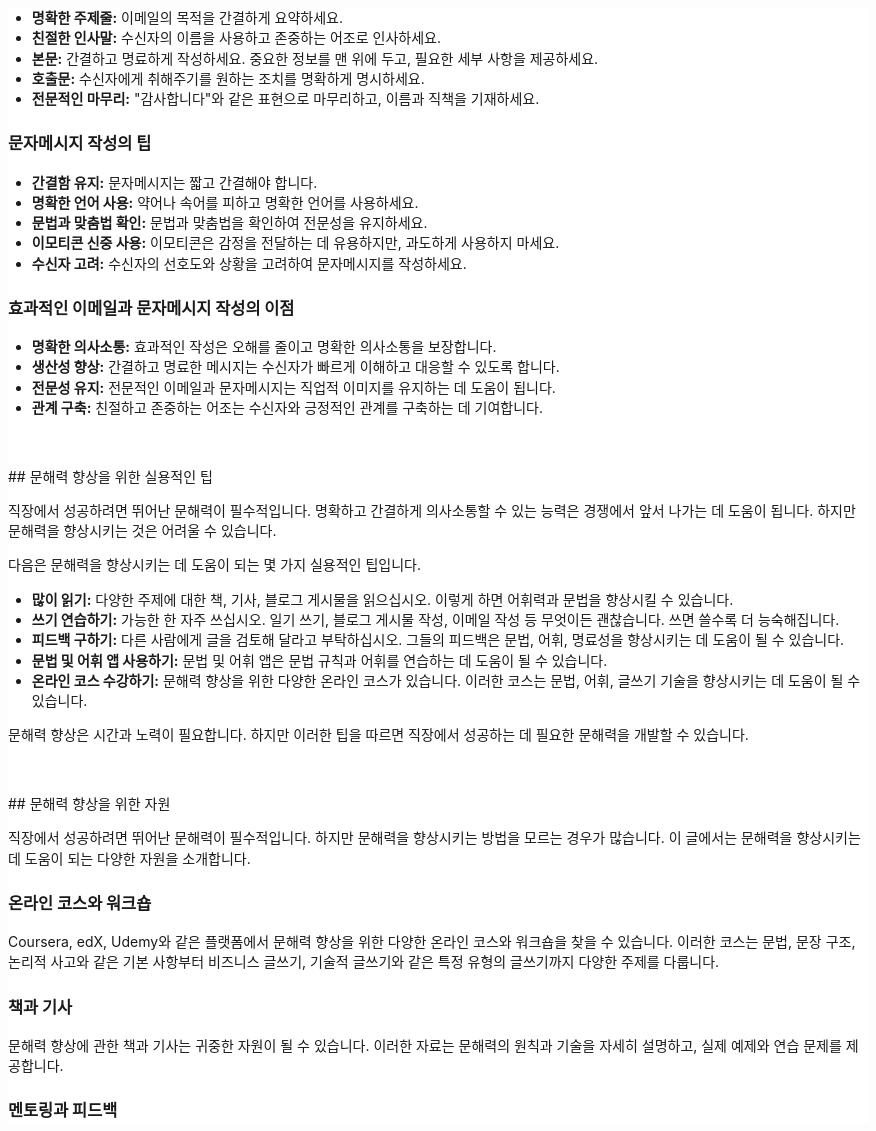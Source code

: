 - **명확한 주제줄:** 이메일의 목적을 간결하게 요약하세요.
- **친절한 인사말:** 수신자의 이름을 사용하고 존중하는 어조로 인사하세요.
- **본문:** 간결하고 명료하게 작성하세요. 중요한 정보를 맨 위에 두고, 필요한 세부 사항을 제공하세요.
- **호출문:** 수신자에게 취해주기를 원하는 조치를 명확하게 명시하세요.
- **전문적인 마무리:** "감사합니다"와 같은 표현으로 마무리하고, 이름과 직책을 기재하세요.

### 문자메시지 작성의 팁

- **간결함 유지:** 문자메시지는 짧고 간결해야 합니다.
- **명확한 언어 사용:** 약어나 속어를 피하고 명확한 언어를 사용하세요.
- **문법과 맞춤법 확인:** 문법과 맞춤법을 확인하여 전문성을 유지하세요.
- **이모티콘 신중 사용:** 이모티콘은 감정을 전달하는 데 유용하지만, 과도하게 사용하지 마세요.
- **수신자 고려:** 수신자의 선호도와 상황을 고려하여 문자메시지를 작성하세요.

### 효과적인 이메일과 문자메시지 작성의 이점

- **명확한 의사소통:** 효과적인 작성은 오해를 줄이고 명확한 의사소통을 보장합니다.
- **생산성 향상:** 간결하고 명료한 메시지는 수신자가 빠르게 이해하고 대응할 수 있도록 합니다.
- **전문성 유지:** 전문적인 이메일과 문자메시지는 직업적 이미지를 유지하는 데 도움이 됩니다.
- **관계 구축:** 친절하고 존중하는 어조는 수신자와 긍정적인 관계를 구축하는 데 기여합니다.

<p>&nbsp;</p>
## 문해력 향상을 위한 실용적인 팁

직장에서 성공하려면 뛰어난 문해력이 필수적입니다. 명확하고 간결하게 의사소통할 수 있는 능력은 경쟁에서 앞서 나가는 데 도움이 됩니다. 하지만 문해력을 향상시키는 것은 어려울 수 있습니다.

다음은 문해력을 향상시키는 데 도움이 되는 몇 가지 실용적인 팁입니다.

- **많이 읽기:** 다양한 주제에 대한 책, 기사, 블로그 게시물을 읽으십시오. 이렇게 하면 어휘력과 문법을 향상시킬 수 있습니다.
- **쓰기 연습하기:** 가능한 한 자주 쓰십시오. 일기 쓰기, 블로그 게시물 작성, 이메일 작성 등 무엇이든 괜찮습니다. 쓰면 쓸수록 더 능숙해집니다.
- **피드백 구하기:** 다른 사람에게 글을 검토해 달라고 부탁하십시오. 그들의 피드백은 문법, 어휘, 명료성을 향상시키는 데 도움이 될 수 있습니다.
- **문법 및 어휘 앱 사용하기:** 문법 및 어휘 앱은 문법 규칙과 어휘를 연습하는 데 도움이 될 수 있습니다.
- **온라인 코스 수강하기:** 문해력 향상을 위한 다양한 온라인 코스가 있습니다. 이러한 코스는 문법, 어휘, 글쓰기 기술을 향상시키는 데 도움이 될 수 있습니다.

문해력 향상은 시간과 노력이 필요합니다. 하지만 이러한 팁을 따르면 직장에서 성공하는 데 필요한 문해력을 개발할 수 있습니다.

<p>&nbsp;</p>
## 문해력 향상을 위한 자원

직장에서 성공하려면 뛰어난 문해력이 필수적입니다. 하지만 문해력을 향상시키는 방법을 모르는 경우가 많습니다. 이 글에서는 문해력을 향상시키는 데 도움이 되는 다양한 자원을 소개합니다.

### 온라인 코스와 워크숍

Coursera, edX, Udemy와 같은 플랫폼에서 문해력 향상을 위한 다양한 온라인 코스와 워크숍을 찾을 수 있습니다. 이러한 코스는 문법, 문장 구조, 논리적 사고와 같은 기본 사항부터 비즈니스 글쓰기, 기술적 글쓰기와 같은 특정 유형의 글쓰기까지 다양한 주제를 다룹니다.

### 책과 기사

문해력 향상에 관한 책과 기사는 귀중한 자원이 될 수 있습니다. 이러한 자료는 문해력의 원칙과 기술을 자세히 설명하고, 실제 예제와 연습 문제를 제공합니다.

### 멘토링과 피드백
